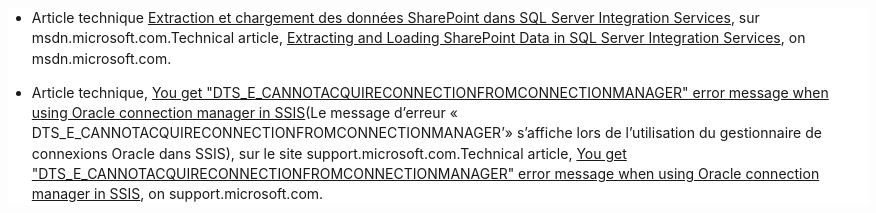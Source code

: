 -   <span data-ttu-id="584da-217">Article technique [Extraction et chargement des données SharePoint dans SQL Server Integration Services](https://go.microsoft.com/fwlink/?LinkId=247826), sur msdn.microsoft.com.</span><span class="sxs-lookup"><span data-stu-id="584da-217">Technical article, [Extracting and Loading SharePoint Data in SQL Server Integration Services](https://go.microsoft.com/fwlink/?LinkId=247826), on msdn.microsoft.com.</span></span>  
  
-   <span data-ttu-id="584da-218">Article technique, [You get "DTS_E_CANNOTACQUIRECONNECTIONFROMCONNECTIONMANAGER" error message when using Oracle connection manager in SSIS](https://go.microsoft.com/fwlink/?LinkId=233696)(Le message d’erreur « DTS_E_CANNOTACQUIRECONNECTIONFROMCONNECTIONMANAGER’» s’affiche lors de l’utilisation du gestionnaire de connexions Oracle dans SSIS), sur le site support.microsoft.com.</span><span class="sxs-lookup"><span data-stu-id="584da-218">Technical article, [You get "DTS_E_CANNOTACQUIRECONNECTIONFROMCONNECTIONMANAGER" error message when using Oracle connection manager in SSIS](https://go.microsoft.com/fwlink/?LinkId=233696), on support.microsoft.com.</span></span>  
  
  
